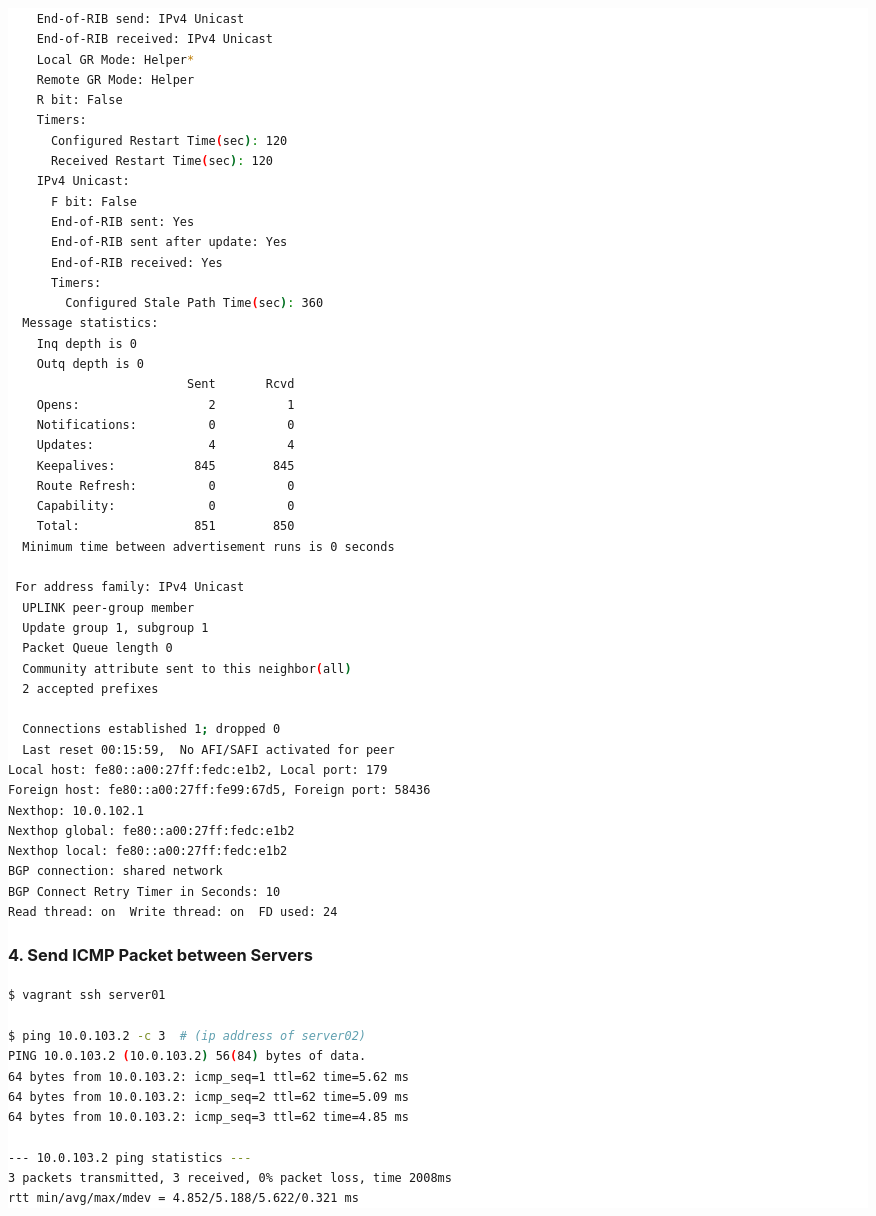 ```bash
    End-of-RIB send: IPv4 Unicast
    End-of-RIB received: IPv4 Unicast
    Local GR Mode: Helper*
    Remote GR Mode: Helper
    R bit: False
    Timers:
      Configured Restart Time(sec): 120
      Received Restart Time(sec): 120
    IPv4 Unicast:
      F bit: False
      End-of-RIB sent: Yes
      End-of-RIB sent after update: Yes
      End-of-RIB received: Yes
      Timers:
        Configured Stale Path Time(sec): 360
  Message statistics:
    Inq depth is 0
    Outq depth is 0
                         Sent       Rcvd
    Opens:                  2          1
    Notifications:          0          0
    Updates:                4          4
    Keepalives:           845        845
    Route Refresh:          0          0
    Capability:             0          0
    Total:                851        850
  Minimum time between advertisement runs is 0 seconds

 For address family: IPv4 Unicast
  UPLINK peer-group member
  Update group 1, subgroup 1
  Packet Queue length 0
  Community attribute sent to this neighbor(all)
  2 accepted prefixes

  Connections established 1; dropped 0
  Last reset 00:15:59,  No AFI/SAFI activated for peer
Local host: fe80::a00:27ff:fedc:e1b2, Local port: 179
Foreign host: fe80::a00:27ff:fe99:67d5, Foreign port: 58436
Nexthop: 10.0.102.1
Nexthop global: fe80::a00:27ff:fedc:e1b2
Nexthop local: fe80::a00:27ff:fedc:e1b2
BGP connection: shared network
BGP Connect Retry Timer in Seconds: 10
Read thread: on  Write thread: on  FD used: 24
```

### 4. Send ICMP Packet between Servers

```bash
$ vagrant ssh server01

$ ping 10.0.103.2 -c 3  # (ip address of server02)
PING 10.0.103.2 (10.0.103.2) 56(84) bytes of data.
64 bytes from 10.0.103.2: icmp_seq=1 ttl=62 time=5.62 ms
64 bytes from 10.0.103.2: icmp_seq=2 ttl=62 time=5.09 ms
64 bytes from 10.0.103.2: icmp_seq=3 ttl=62 time=4.85 ms

--- 10.0.103.2 ping statistics ---
3 packets transmitted, 3 received, 0% packet loss, time 2008ms
rtt min/avg/max/mdev = 4.852/5.188/5.622/0.321 ms
```
